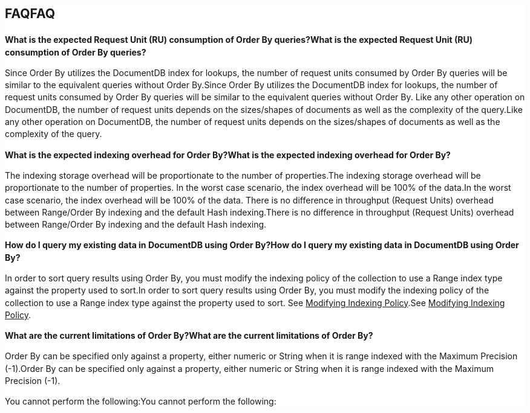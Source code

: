 ## <a name="faq"></a><span data-ttu-id="02c0a-141">FAQ</span><span class="sxs-lookup"><span data-stu-id="02c0a-141">FAQ</span></span>
<span data-ttu-id="02c0a-142">**What is the expected Request Unit (RU) consumption of Order By queries?**</span><span class="sxs-lookup"><span data-stu-id="02c0a-142">**What is the expected Request Unit (RU) consumption of Order By queries?**</span></span>

<span data-ttu-id="02c0a-143">Since Order By utilizes the DocumentDB index for lookups, the number of request units consumed by Order By queries will be similar to the equivalent queries without Order By.</span><span class="sxs-lookup"><span data-stu-id="02c0a-143">Since Order By utilizes the DocumentDB index for lookups, the number of request units consumed by Order By queries will be similar to the equivalent queries without Order By.</span></span> <span data-ttu-id="02c0a-144">Like any other operation on DocumentDB, the number of request units depends on the sizes/shapes of documents as well as the complexity of the query.</span><span class="sxs-lookup"><span data-stu-id="02c0a-144">Like any other operation on DocumentDB, the number of request units depends on the sizes/shapes of documents as well as the complexity of the query.</span></span> 

<span data-ttu-id="02c0a-145">**What is the expected indexing overhead for Order By?**</span><span class="sxs-lookup"><span data-stu-id="02c0a-145">**What is the expected indexing overhead for Order By?**</span></span>

<span data-ttu-id="02c0a-146">The indexing storage overhead will be proportionate to the number of properties.</span><span class="sxs-lookup"><span data-stu-id="02c0a-146">The indexing storage overhead will be proportionate to the number of properties.</span></span> <span data-ttu-id="02c0a-147">In the worst case scenario, the index overhead will be 100% of the data.</span><span class="sxs-lookup"><span data-stu-id="02c0a-147">In the worst case scenario, the index overhead will be 100% of the data.</span></span> <span data-ttu-id="02c0a-148">There is no difference in throughput (Request Units) overhead between Range/Order By indexing and the default Hash indexing.</span><span class="sxs-lookup"><span data-stu-id="02c0a-148">There is no difference in throughput (Request Units) overhead between Range/Order By indexing and the default Hash indexing.</span></span>

<span data-ttu-id="02c0a-149">**How do I query my existing data in DocumentDB using Order By?**</span><span class="sxs-lookup"><span data-stu-id="02c0a-149">**How do I query my existing data in DocumentDB using Order By?**</span></span>

<span data-ttu-id="02c0a-150">In order to sort query results using Order By, you must modify the indexing policy of the collection to use a Range index type against the property used to sort.</span><span class="sxs-lookup"><span data-stu-id="02c0a-150">In order to sort query results using Order By, you must modify the indexing policy of the collection to use a Range index type against the property used to sort.</span></span> <span data-ttu-id="02c0a-151">See [Modifying Indexing Policy](documentdb-indexing-policies.md#modifying-the-indexing-policy-of-a-collection).</span><span class="sxs-lookup"><span data-stu-id="02c0a-151">See [Modifying Indexing Policy](documentdb-indexing-policies.md#modifying-the-indexing-policy-of-a-collection).</span></span> 

<span data-ttu-id="02c0a-152">**What are the current limitations of Order By?**</span><span class="sxs-lookup"><span data-stu-id="02c0a-152">**What are the current limitations of Order By?**</span></span>

<span data-ttu-id="02c0a-153">Order By can be specified only against a property, either numeric or String when it is range indexed with the Maximum Precision (-1).</span><span class="sxs-lookup"><span data-stu-id="02c0a-153">Order By can be specified only against a property, either numeric or String when it is range indexed with the Maximum Precision (-1).</span></span>

<span data-ttu-id="02c0a-154">You cannot perform the following:</span><span class="sxs-lookup"><span data-stu-id="02c0a-154">You cannot perform the following:</span></span>
